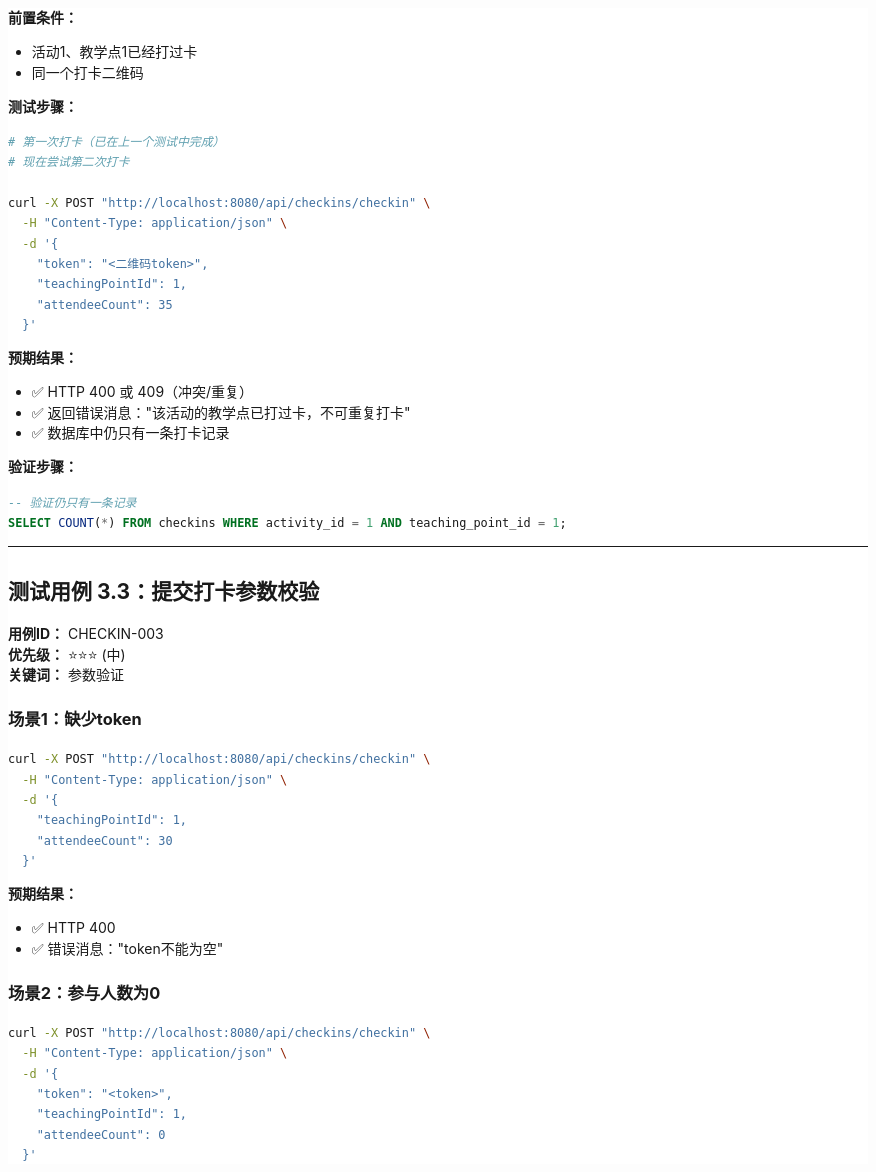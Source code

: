 **前置条件：**
- 活动1、教学点1已经打过卡
- 同一个打卡二维码

**测试步骤：**

```bash
# 第一次打卡（已在上一个测试中完成）
# 现在尝试第二次打卡

curl -X POST "http://localhost:8080/api/checkins/checkin" \
  -H "Content-Type: application/json" \
  -d '{
    "token": "<二维码token>",
    "teachingPointId": 1,
    "attendeeCount": 35
  }'
```

**预期结果：**

- ✅ HTTP 400 或 409（冲突/重复）
- ✅ 返回错误消息："该活动的教学点已打过卡，不可重复打卡"
- ✅ 数据库中仍只有一条打卡记录

**验证步骤：**
```sql
-- 验证仍只有一条记录
SELECT COUNT(*) FROM checkins WHERE activity_id = 1 AND teaching_point_id = 1;
```

---

## 测试用例 3.3：提交打卡参数校验

**用例ID：** CHECKIN-003  
**优先级：** ⭐⭐⭐ (中)  
**关键词：** 参数验证

### 场景1：缺少token
```bash
curl -X POST "http://localhost:8080/api/checkins/checkin" \
  -H "Content-Type: application/json" \
  -d '{
    "teachingPointId": 1,
    "attendeeCount": 30
  }'
```

**预期结果：**
- ✅ HTTP 400
- ✅ 错误消息："token不能为空"

### 场景2：参与人数为0
```bash
curl -X POST "http://localhost:8080/api/checkins/checkin" \
  -H "Content-Type: application/json" \
  -d '{
    "token": "<token>",
    "teachingPointId": 1,
    "attendeeCount": 0
  }'
```
